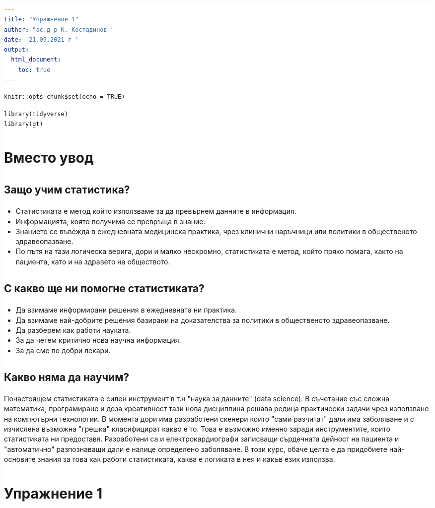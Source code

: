 ```yaml
---
title: "Упражнение 1"
author: "ас.д-р К. Костадинов "
date: '21.09.2021 г '
output:
  html_document:
    toc: true
---
```


```{r setup, include=FALSE}
knitr::opts_chunk$set(echo = TRUE)
```

```{r include=FALSE}
library(tidyverse)
library(gt)
```
# Вместо увод

## Защо учим статистика?

-   Статистиката е метод който използваме за да превърнем данните в информация.
-   Информацията, която получима се превръща в знание.
-   Знанието се въвежда в ежедневната медицинска практика, чрез клинични наръчници или политики в общественото здравеопазване.
-   По пътя на тази логическа верига, дори и малко нескромно, статистиката е метод, който пряко помага, както на пациента, като и на здравето на обществото.

## С какво ще ни помогне статистиката?

-   Да взимаме информирани решения в ежедневната ни практика.
-   Да взимаме най-добрите решения базирани на доказателства за политики в общественото здравеопазване.
-   Да разберем как работи науката.
-   За да четем критично нова научна информация.
-   За да сме по добри лекари.

## Какво няма да научим?

Понастоящем статистиката е силен инструмент в т.н "наука за данните" (data science). В съчетание със сложна математика, програмиране и доза креативност тази нова дисциплина решава редица практически задачи чрез използване на компютърни технологии. В момента дори има разработени скенери които "сами разчитат" дали има заболяване и с изчислена възможна "грешка" класифицират какво е то. Това е възможно именно заради инструментите, които статистиката ни предоставя. Разработени са и електрокардиографи записващи сърдечната дейност на пациента и "автоматично" разпознаващи дали е налице определено заболяване. В този курс, обаче целта е да придобиете най-основите знания за това как работи статистиката, каква е логиката в нея и какъв език използва.

# Упражнение 1
